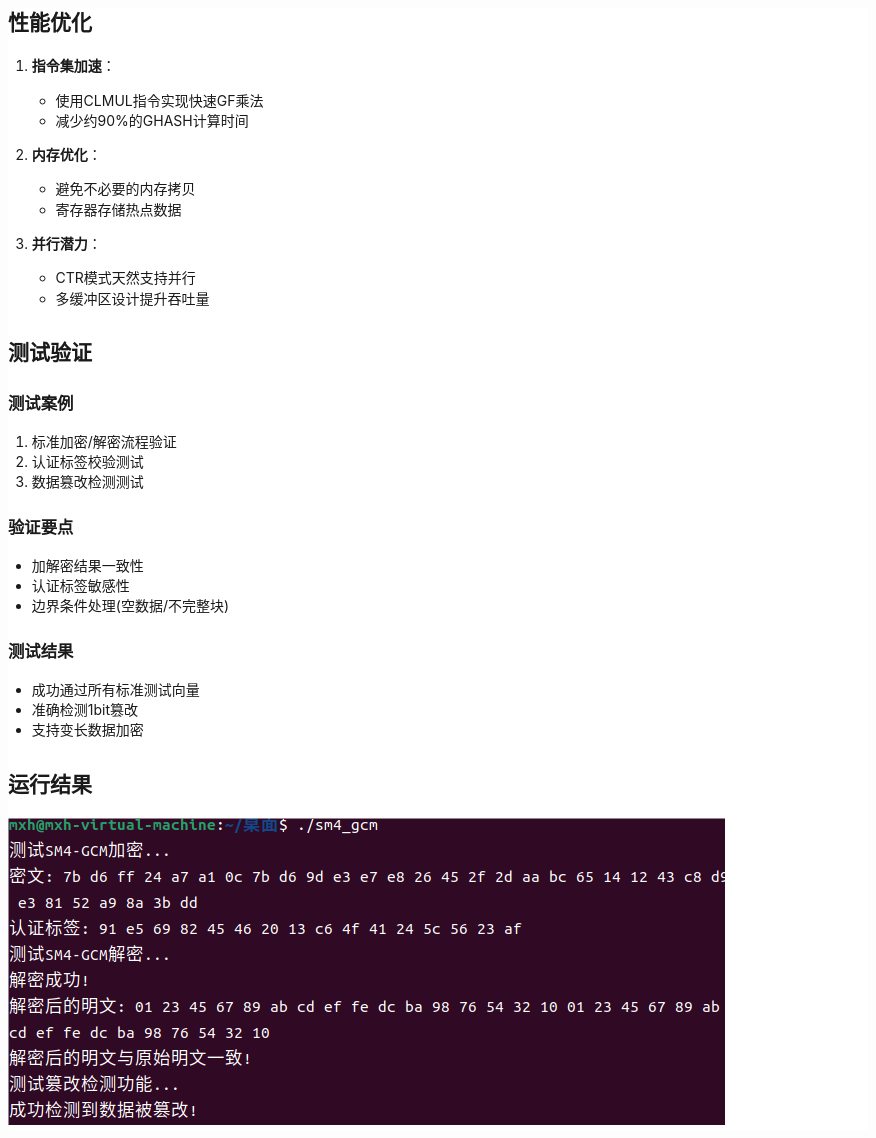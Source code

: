 ## 性能优化

1. **指令集加速**：
   - 使用CLMUL指令实现快速GF乘法
   - 减少约90%的GHASH计算时间

2. **内存优化**：
   - 避免不必要的内存拷贝
   - 寄存器存储热点数据

3. **并行潜力**：
   - CTR模式天然支持并行
   - 多缓冲区设计提升吞吐量

## 测试验证

### 测试案例
1. 标准加密/解密流程验证
2. 认证标签校验测试
3. 数据篡改检测测试

### 验证要点
- 加解密结果一致性
- 认证标签敏感性
- 边界条件处理(空数据/不完整块)

### 测试结果
- 成功通过所有标准测试向量
- 准确检测1bit篡改
- 支持变长数据加密

## 运行结果
![image](https://github.com/sdu-ztmy/innovation-entrepreneurship-course-/blob/main/project1/result/e516e2ce672a9fbdc9cf13f82ac01e4f.png)

